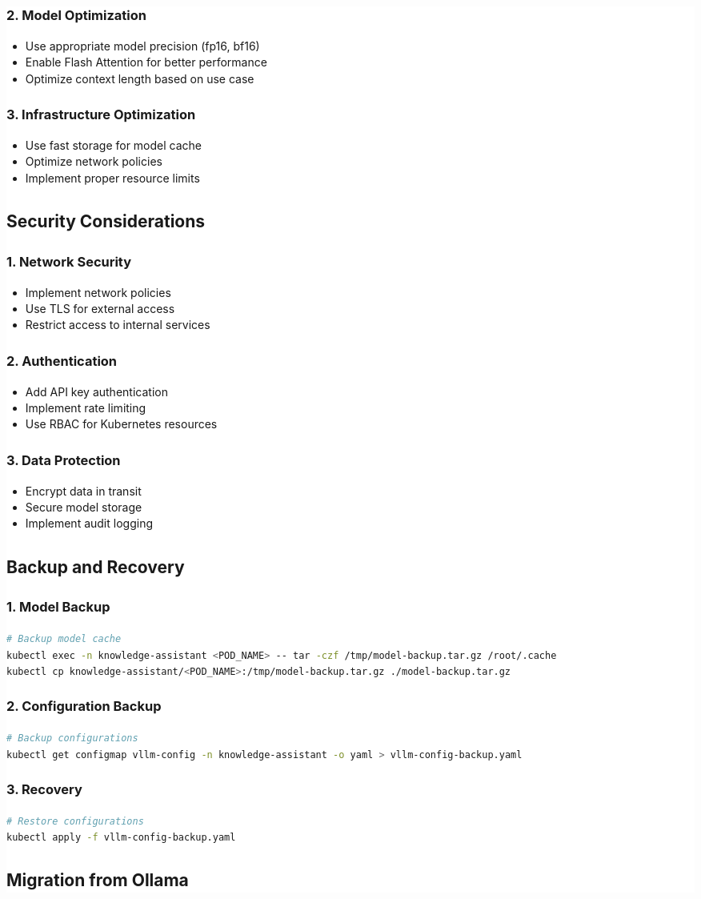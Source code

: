 ### 2. Model Optimization
- Use appropriate model precision (fp16, bf16)
- Enable Flash Attention for better performance
- Optimize context length based on use case

### 3. Infrastructure Optimization
- Use fast storage for model cache
- Optimize network policies
- Implement proper resource limits

## Security Considerations

### 1. Network Security
- Implement network policies
- Use TLS for external access
- Restrict access to internal services

### 2. Authentication
- Add API key authentication
- Implement rate limiting
- Use RBAC for Kubernetes resources

### 3. Data Protection
- Encrypt data in transit
- Secure model storage
- Implement audit logging

## Backup and Recovery

### 1. Model Backup
```bash
# Backup model cache
kubectl exec -n knowledge-assistant <POD_NAME> -- tar -czf /tmp/model-backup.tar.gz /root/.cache
kubectl cp knowledge-assistant/<POD_NAME>:/tmp/model-backup.tar.gz ./model-backup.tar.gz
```

### 2. Configuration Backup
```bash
# Backup configurations
kubectl get configmap vllm-config -n knowledge-assistant -o yaml > vllm-config-backup.yaml
```

### 3. Recovery
```bash
# Restore configurations
kubectl apply -f vllm-config-backup.yaml
```

## Migration from Ollama
